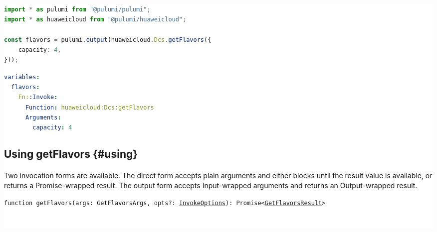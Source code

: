 
</pulumi-choosable>
</div>


<div>
<pulumi-choosable type="language" values="typescript">


```typescript
import * as pulumi from "@pulumi/pulumi";
import * as huaweicloud from "@pulumi/huaweicloud";

const flavors = pulumi.output(huaweicloud.Dcs.getFlavors({
    capacity: 4,
}));
```


</pulumi-choosable>
</div>


<div>
<pulumi-choosable type="language" values="yaml">

```yaml
variables:
  flavors:
    Fn::Invoke:
      Function: huaweicloud:Dcs:getFlavors
      Arguments:
        capacity: 4
```


</pulumi-choosable>
</div>





</pulumi-examples></div>




## Using getFlavors {#using}

Two invocation forms are available. The direct form accepts plain
arguments and either blocks until the result value is available, or
returns a Promise-wrapped result. The output form accepts
Input-wrapped arguments and returns an Output-wrapped result.

<div>
<pulumi-chooser type="language" options="typescript,python,go,csharp,java,yaml"></pulumi-chooser>
</div>


<div>
<pulumi-choosable type="language" values="javascript,typescript">
<div class="highlight"
><pre class="chroma"><code class="language-typescript" data-lang="typescript"
><span class="k">function </span>getFlavors<span class="p">(</span><span class="nx">args</span><span class="p">:</span> <span class="nx">GetFlavorsArgs</span><span class="p">,</span> <span class="nx">opts</span><span class="p">?:</span> <span class="nx"><a href="/docs/reference/pkg/nodejs/pulumi/pulumi/#InvokeOptions">InvokeOptions</a></span><span class="p">): Promise&lt;<span class="nx"><a href="#result">GetFlavorsResult</a></span>></span
><span class="k">